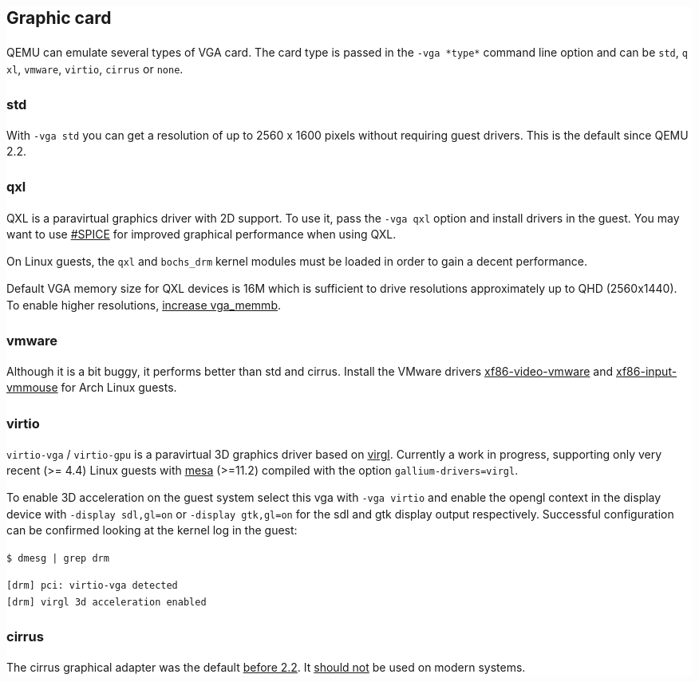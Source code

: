 ## Graphic card

QEMU can emulate several types of VGA card. The card type is passed in the `-vga *type*` command line option and can be `std`, `qxl`, `vmware`, `virtio`, `cirrus` or `none`.

### std

With `-vga std` you can get a resolution of up to 2560 x 1600 pixels without requiring guest drivers. This is the default since QEMU 2.2.

### qxl

QXL is a paravirtual graphics driver with 2D support. To use it, pass the `-vga qxl` option and install drivers in the guest. You may want to use [#SPICE](#SPICE) for improved graphical performance when using QXL.

On Linux guests, the `qxl` and `bochs_drm` kernel modules must be loaded in order to gain a decent performance.

Default VGA memory size for QXL devices is 16M which is sufficient to drive resolutions approximately up to QHD (2560x1440). To enable higher resolutions, [increase vga_memmb](#Multi-monitor_support).

### vmware

Although it is a bit buggy, it performs better than std and cirrus. Install the VMware drivers [xf86-video-vmware](https://www.archlinux.org/packages/?name=xf86-video-vmware) and [xf86-input-vmmouse](https://www.archlinux.org/packages/?name=xf86-input-vmmouse) for Arch Linux guests.

### virtio

`virtio-vga` / `virtio-gpu` is a paravirtual 3D graphics driver based on [virgl](https://virgil3d.github.io/). Currently a work in progress, supporting only very recent (>= 4.4) Linux guests with [mesa](https://www.archlinux.org/packages/?name=mesa) (>=11.2) compiled with the option `gallium-drivers=virgl`.

To enable 3D acceleration on the guest system select this vga with `-vga virtio` and enable the opengl context in the display device with `-display sdl,gl=on` or `-display gtk,gl=on` for the sdl and gtk display output respectively. Successful configuration can be confirmed looking at the kernel log in the guest:

 `$ dmesg | grep drm ` 
```
[drm] pci: virtio-vga detected
[drm] virgl 3d acceleration enabled

```

### cirrus

The cirrus graphical adapter was the default [before 2.2](http://wiki.qemu.org/ChangeLog/2.2#VGA). It [should not](https://www.kraxel.org/blog/2014/10/qemu-using-cirrus-considered-harmful/) be used on modern systems.
